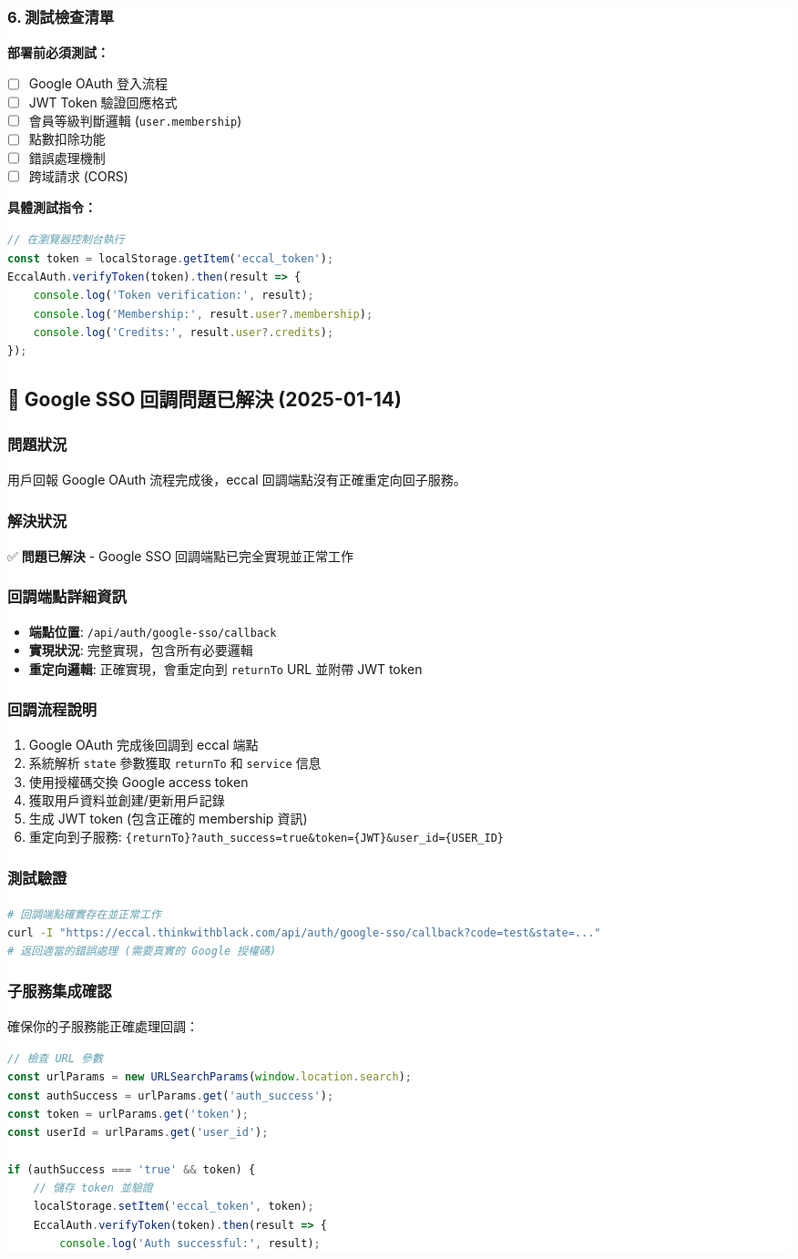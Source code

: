 ### 6. 測試檢查清單
**部署前必須測試：**
- [ ] Google OAuth 登入流程
- [ ] JWT Token 驗證回應格式
- [ ] 會員等級判斷邏輯 (`user.membership`)
- [ ] 點數扣除功能
- [ ] 錯誤處理機制
- [ ] 跨域請求 (CORS)

**具體測試指令：**
```javascript
// 在瀏覽器控制台執行
const token = localStorage.getItem('eccal_token');
EccalAuth.verifyToken(token).then(result => {
    console.log('Token verification:', result);
    console.log('Membership:', result.user?.membership);
    console.log('Credits:', result.user?.credits);
});
```

## 🔧 Google SSO 回調問題已解決 (2025-01-14)

### 問題狀況
用戶回報 Google OAuth 流程完成後，eccal 回調端點沒有正確重定向回子服務。

### 解決狀況
✅ **問題已解決** - Google SSO 回調端點已完全實現並正常工作

### 回調端點詳細資訊
- **端點位置**: `/api/auth/google-sso/callback`
- **實現狀況**: 完整實現，包含所有必要邏輯
- **重定向邏輯**: 正確實現，會重定向到 `returnTo` URL 並附帶 JWT token

### 回調流程說明
1. Google OAuth 完成後回調到 eccal 端點
2. 系統解析 `state` 參數獲取 `returnTo` 和 `service` 信息
3. 使用授權碼交換 Google access token
4. 獲取用戶資料並創建/更新用戶記錄
5. 生成 JWT token (包含正確的 membership 資訊)
6. 重定向到子服務: `{returnTo}?auth_success=true&token={JWT}&user_id={USER_ID}`

### 測試驗證
```bash
# 回調端點確實存在並正常工作
curl -I "https://eccal.thinkwithblack.com/api/auth/google-sso/callback?code=test&state=..."
# 返回適當的錯誤處理 (需要真實的 Google 授權碼)
```

### 子服務集成確認
確保你的子服務能正確處理回調：
```javascript
// 檢查 URL 參數
const urlParams = new URLSearchParams(window.location.search);
const authSuccess = urlParams.get('auth_success');
const token = urlParams.get('token');
const userId = urlParams.get('user_id');

if (authSuccess === 'true' && token) {
    // 儲存 token 並驗證
    localStorage.setItem('eccal_token', token);
    EccalAuth.verifyToken(token).then(result => {
        console.log('Auth successful:', result);
```